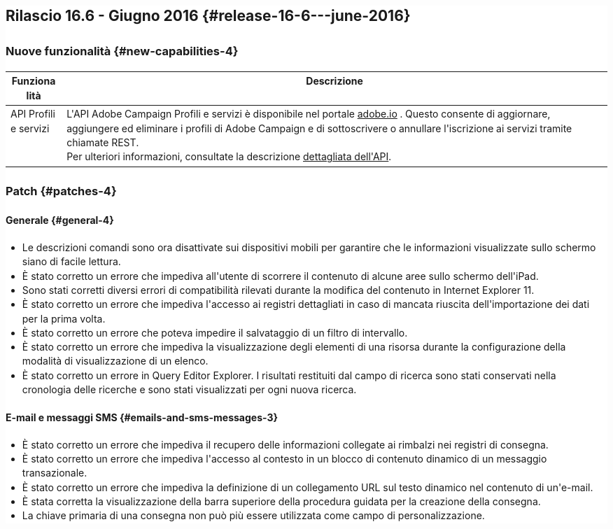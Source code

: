 ## Rilascio 16.6 - Giugno 2016 {#release-16-6---june-2016}

### Nuove funzionalità {#new-capabilities-4}

<table> 
 <thead> 
  <tr> 
   <th> Funzionalità<br /> </th> 
   <th> Descrizione<br /> </th> 
  </tr> 
 </thead> 
 <tbody> 
  <tr> 
   <td> API Profili e servizi<br /> </td> 
   <td> L'API Adobe Campaign <span class="uicontrol">Profili e servizi</span> è disponibile nel portale <a href="https://www.adobe.io/products/campaign">adobe.io</a> . Questo consente di aggiornare, aggiungere ed eliminare i profili di Adobe Campaign e di sottoscrivere o annullare l'iscrizione ai servizi tramite chiamate REST.<br /> Per ulteriori informazioni, consultate la descrizione <a href="https://docs.campaign.adobe.com/doc/standard/en/adobeio.html">dettagliata dell'API</a>.<br /> </td> 
  </tr> 
 </tbody> 
</table>

### Patch {#patches-4}

#### Generale {#general-4}

* Le descrizioni comandi sono ora disattivate sui dispositivi mobili per garantire che le informazioni visualizzate sullo schermo siano di facile lettura.
* È stato corretto un errore che impediva all'utente di scorrere il contenuto di alcune aree sullo schermo dell'iPad.
* Sono stati corretti diversi errori di compatibilità rilevati durante la modifica del contenuto in Internet Explorer 11.
* È stato corretto un errore che impediva l'accesso ai registri dettagliati in caso di mancata riuscita dell'importazione dei dati per la prima volta.
* È stato corretto un errore che poteva impedire il salvataggio di un filtro di intervallo.
* È stato corretto un errore che impediva la visualizzazione degli elementi di una risorsa durante la configurazione della modalità di visualizzazione di un elenco.
* È stato corretto un errore in Query Editor Explorer. I risultati restituiti dal campo di ricerca sono stati conservati nella cronologia delle ricerche e sono stati visualizzati per ogni nuova ricerca.

#### E-mail e messaggi SMS {#emails-and-sms-messages-3}

* È stato corretto un errore che impediva il recupero delle informazioni collegate ai rimbalzi nei registri di consegna.
* È stato corretto un errore che impediva l'accesso al contesto in un blocco di contenuto dinamico di un messaggio transazionale.
* È stato corretto un errore che impediva la definizione di un collegamento URL sul testo dinamico nel contenuto di un'e-mail.
* È stata corretta la visualizzazione della barra superiore della procedura guidata per la creazione della consegna.
* La chiave primaria di una consegna non può più essere utilizzata come campo di personalizzazione.
